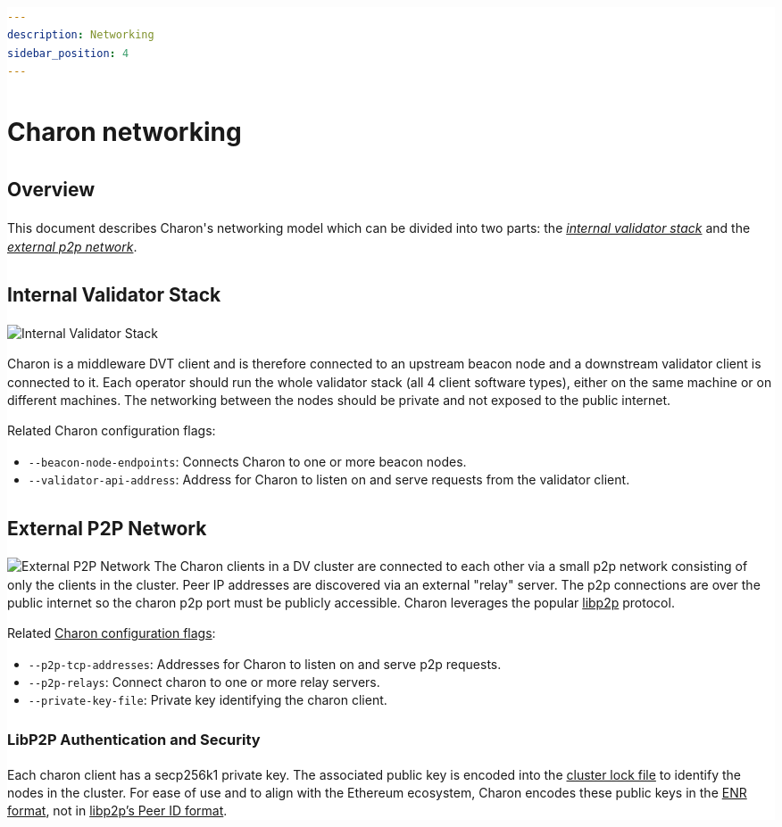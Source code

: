 ```yaml
---
description: Networking
sidebar_position: 4
---
```


# Charon networking

## Overview

This document describes Charon's networking model which can be divided into two parts: the [*internal validator stack*](#internal-validator-stack) and the [*external p2p network*](#external-p2p-network).

## Internal Validator Stack

<img src="/img/InternalValidatorStack.png" alt="Internal Validator Stack" width="50%"/> <br/>

Charon is a middleware DVT client and is therefore connected to an upstream beacon node and a downstream validator client is connected to it. 
Each operator should run the whole validator stack (all 4 client software types), either on the same machine or on different machines. The networking between 
the nodes should be private and not exposed to the public internet.

Related Charon configuration flags:
- `--beacon-node-endpoints`: Connects Charon to one or more beacon nodes.
- `--validator-api-address`: Address for Charon to listen on and serve requests from the validator client.

## External P2P Network 

![External P2P Network](/img/ExternalP2PNetwork.png)
The Charon clients in a DV cluster are connected to each other via a small p2p network consisting of only the clients in the cluster. Peer IP addresses are
discovered via an external "relay" server. The p2p connections are over the public internet so the charon p2p port must be publicly accessible. Charon leverages
the popular [libp2p](https://libp2p.io/) protocol.

Related [Charon configuration flags](docs/charon/charon-cli-reference.md):
- `--p2p-tcp-addresses`: Addresses for Charon to listen on and serve p2p requests.
- `--p2p-relays`: Connect charon to one or more relay servers.
- `--private-key-file`: Private key identifying the charon client.

### LibP2P Authentication and Security

Each charon client has a secp256k1 private key. The associated public key is encoded into the [cluster lock file](cluster-configuration.md#Cluster-Lock-File) to identify the nodes in the cluster. 
For ease of use and to align with the Ethereum ecosystem, Charon encodes these public keys in the [ENR format](https://eips.ethereum.org/EIPS/eip-778), 
not in [libp2p’s Peer ID format](https://docs.libp2p.io/concepts/fundamentals/peers/).
